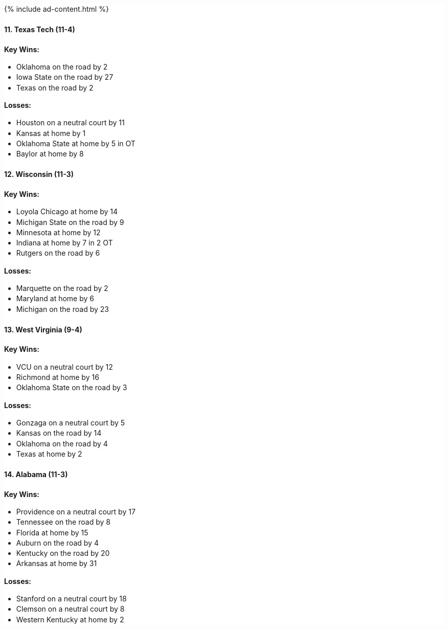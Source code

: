 {% include ad-content.html %}

#### 11. Texas Tech (11-4)

**Key Wins:**
 - Oklahoma on the road by 2
 - Iowa State on the road by 27
 - Texas on the road by 2

**Losses:**
 - Houston on a neutral court by 11
 - Kansas at home by 1
 - Oklahoma State at home by 5 in OT
 - Baylor at home by 8

#### 12. Wisconsin (11-3)

**Key Wins:**
 - Loyola Chicago at home by 14
 - Michigan State on the road by 9
 - Minnesota at home by 12
 - Indiana at home by 7 in 2 OT
 - Rutgers on the road by 6

**Losses:**
 - Marquette on the road by 2
 - Maryland at home by 6
 - Michigan on the road by 23

#### 13. West Virginia	(9-4)

**Key Wins:**
 - VCU on a neutral court by 12
 - Richmond at home by 16
 - Oklahoma State on the road by 3

**Losses:**
 - Gonzaga on a neutral court by 5
 - Kansas on the road by 14
 - Oklahoma on the road by 4
 - Texas at home by 2

#### 14. Alabama (11-3)

**Key Wins:**
 - Providence on a neutral court by 17
 - Tennessee on the road by 8
 - Florida at home by 15
 - Auburn on the road by 4
 - Kentucky on the road by 20
 - Arkansas at home by 31

**Losses:**
 - Stanford on a neutral court by 18
 - Clemson on a neutral court by 8
 - Western Kentucky at home by 2
